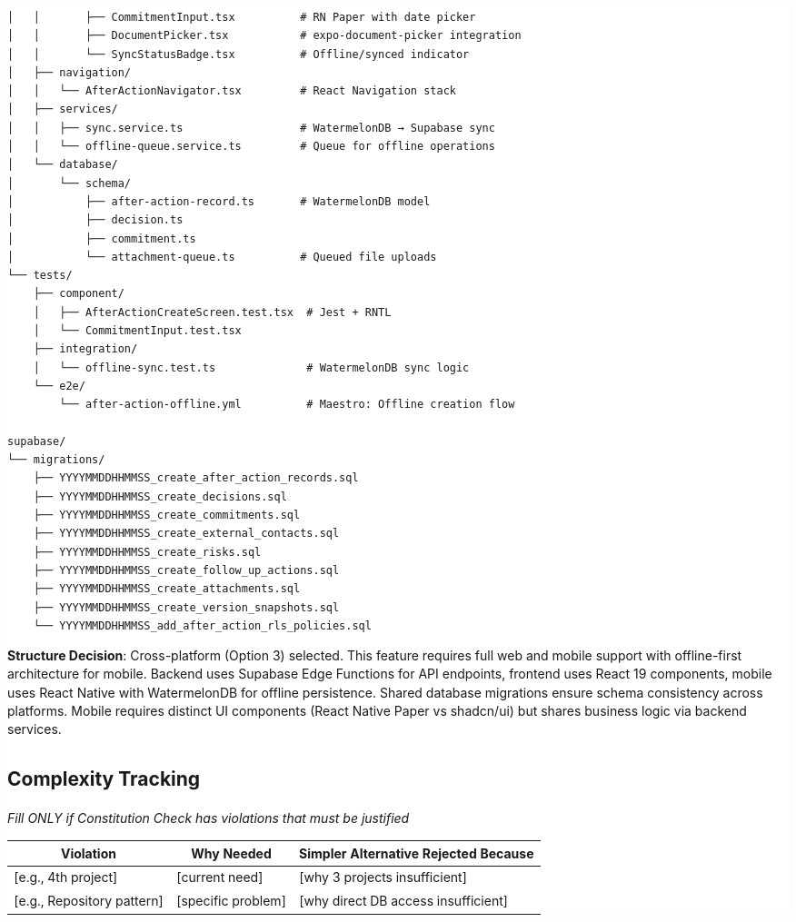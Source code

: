 ```
│   │       ├── CommitmentInput.tsx          # RN Paper with date picker
│   │       ├── DocumentPicker.tsx           # expo-document-picker integration
│   │       └── SyncStatusBadge.tsx          # Offline/synced indicator
│   ├── navigation/
│   │   └── AfterActionNavigator.tsx         # React Navigation stack
│   ├── services/
│   │   ├── sync.service.ts                  # WatermelonDB → Supabase sync
│   │   └── offline-queue.service.ts         # Queue for offline operations
│   └── database/
│       └── schema/
│           ├── after-action-record.ts       # WatermelonDB model
│           ├── decision.ts
│           ├── commitment.ts
│           └── attachment-queue.ts          # Queued file uploads
└── tests/
    ├── component/
    │   ├── AfterActionCreateScreen.test.tsx  # Jest + RNTL
    │   └── CommitmentInput.test.tsx
    ├── integration/
    │   └── offline-sync.test.ts              # WatermelonDB sync logic
    └── e2e/
        └── after-action-offline.yml          # Maestro: Offline creation flow

supabase/
└── migrations/
    ├── YYYYMMDDHHMMSS_create_after_action_records.sql
    ├── YYYYMMDDHHMMSS_create_decisions.sql
    ├── YYYYMMDDHHMMSS_create_commitments.sql
    ├── YYYYMMDDHHMMSS_create_external_contacts.sql
    ├── YYYYMMDDHHMMSS_create_risks.sql
    ├── YYYYMMDDHHMMSS_create_follow_up_actions.sql
    ├── YYYYMMDDHHMMSS_create_attachments.sql
    ├── YYYYMMDDHHMMSS_create_version_snapshots.sql
    └── YYYYMMDDHHMMSS_add_after_action_rls_policies.sql
```

**Structure Decision**: Cross-platform (Option 3) selected. This feature requires full web and mobile support with offline-first architecture for mobile. Backend uses Supabase Edge Functions for API endpoints, frontend uses React 19 components, mobile uses React Native with WatermelonDB for offline persistence. Shared database migrations ensure schema consistency across platforms. Mobile requires distinct UI components (React Native Paper vs shadcn/ui) but shares business logic via backend services.

## Complexity Tracking

*Fill ONLY if Constitution Check has violations that must be justified*

| Violation | Why Needed | Simpler Alternative Rejected Because |
|-----------|------------|-------------------------------------|
| [e.g., 4th project] | [current need] | [why 3 projects insufficient] |
| [e.g., Repository pattern] | [specific problem] | [why direct DB access insufficient] |

